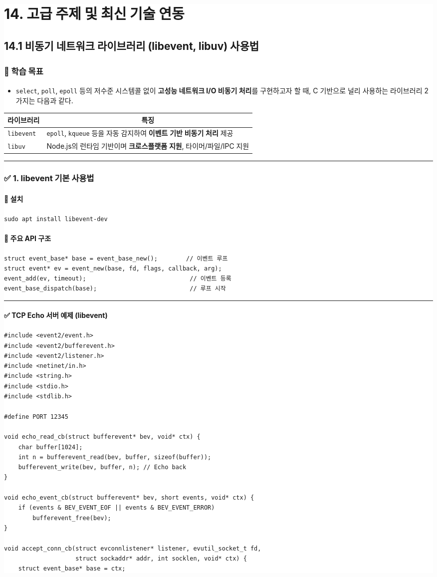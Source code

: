 # 14. 고급 주제 및 최신 기술 연동

## 14.1 비동기 네트워크 라이브러리 (libevent, libuv) 사용법

### 🎯 학습 목표

- `select`, `poll`, `epoll` 등의 저수준 시스템콜 없이
   **고성능 네트워크 I/O 비동기 처리**를 구현하고자 할 때,
   C 기반으로 널리 사용하는 라이브러리 2가지는 다음과 같다.

| 라이브러리 | 특징                                                         |
| ---------- | ------------------------------------------------------------ |
| `libevent` | `epoll`, `kqueue` 등을 자동 감지하여 **이벤트 기반 비동기 처리** 제공 |
| `libuv`    | Node.js의 런타임 기반이며 **크로스플랫폼 지원**, 타이머/파일/IPC 지원 |

------

### ✅ 1. libevent 기본 사용법

#### 🔹 설치

```
sudo apt install libevent-dev
```

#### 🔹 주요 API 구조

```
struct event_base* base = event_base_new();        // 이벤트 루프
struct event* ev = event_new(base, fd, flags, callback, arg);  
event_add(ev, timeout);                             // 이벤트 등록
event_base_dispatch(base);                          // 루프 시작
```

------

#### ✅ TCP Echo 서버 예제 (libevent)

```
#include <event2/event.h>
#include <event2/bufferevent.h>
#include <event2/listener.h>
#include <netinet/in.h>
#include <string.h>
#include <stdio.h>
#include <stdlib.h>

#define PORT 12345

void echo_read_cb(struct bufferevent* bev, void* ctx) {
    char buffer[1024];
    int n = bufferevent_read(bev, buffer, sizeof(buffer));
    bufferevent_write(bev, buffer, n); // Echo back
}

void echo_event_cb(struct bufferevent* bev, short events, void* ctx) {
    if (events & BEV_EVENT_EOF || events & BEV_EVENT_ERROR)
        bufferevent_free(bev);
}

void accept_conn_cb(struct evconnlistener* listener, evutil_socket_t fd,
                    struct sockaddr* addr, int socklen, void* ctx) {
    struct event_base* base = ctx;
```